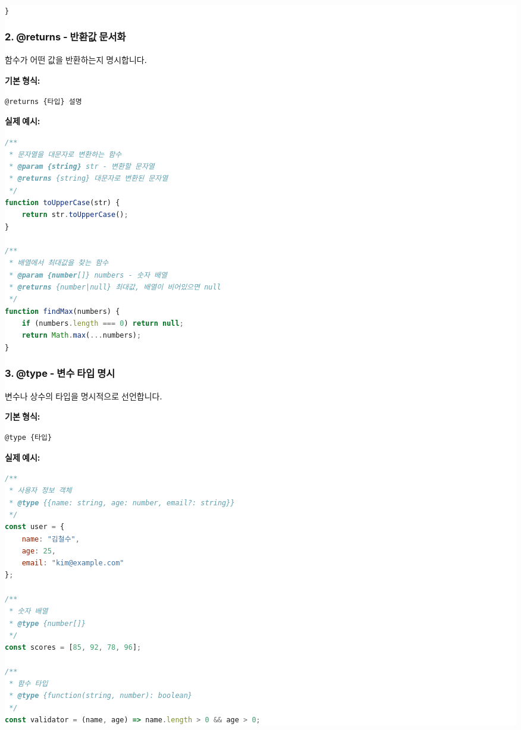 ```javascript
}
```

### 2. @returns - 반환값 문서화

함수가 어떤 값을 반환하는지 명시합니다.

**기본 형식:**
```javascript
@returns {타입} 설명
```

**실제 예시:**
```javascript
/**
 * 문자열을 대문자로 변환하는 함수
 * @param {string} str - 변환할 문자열
 * @returns {string} 대문자로 변환된 문자열
 */
function toUpperCase(str) {
    return str.toUpperCase();
}

/**
 * 배열에서 최대값을 찾는 함수
 * @param {number[]} numbers - 숫자 배열
 * @returns {number|null} 최대값, 배열이 비어있으면 null
 */
function findMax(numbers) {
    if (numbers.length === 0) return null;
    return Math.max(...numbers);
}
```

### 3. @type - 변수 타입 명시

변수나 상수의 타입을 명시적으로 선언합니다.

**기본 형식:**
```javascript
@type {타입}
```

**실제 예시:**
```javascript
/**
 * 사용자 정보 객체
 * @type {{name: string, age: number, email?: string}}
 */
const user = {
    name: "김철수",
    age: 25,
    email: "kim@example.com"
};

/**
 * 숫자 배열
 * @type {number[]}
 */
const scores = [85, 92, 78, 96];

/**
 * 함수 타입
 * @type {function(string, number): boolean}
 */
const validator = (name, age) => name.length > 0 && age > 0;
```